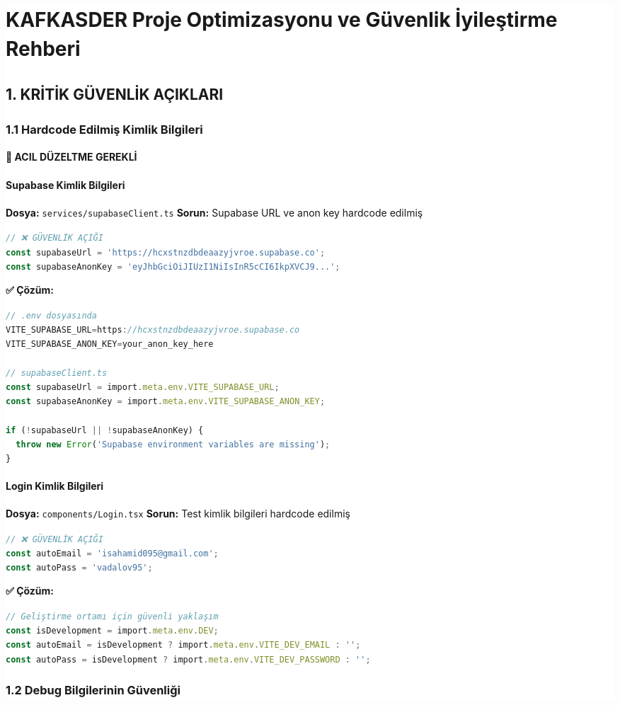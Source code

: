 # KAFKASDER Proje Optimizasyonu ve Güvenlik İyileştirme Rehberi

## 1. KRİTİK GÜVENLİK AÇIKLARI

### 1.1 Hardcode Edilmiş Kimlik Bilgileri

**🚨 ACIL DÜZELTME GEREKLİ**

#### Supabase Kimlik Bilgileri
**Dosya:** `services/supabaseClient.ts`
**Sorun:** Supabase URL ve anon key hardcode edilmiş
```typescript
// ❌ GÜVENLİK AÇIĞI
const supabaseUrl = 'https://hcxstnzdbdeaazyjvroe.supabase.co';
const supabaseAnonKey = 'eyJhbGciOiJIUzI1NiIsInR5cCI6IkpXVCJ9...';
```

**✅ Çözüm:**
```typescript
// .env dosyasında
VITE_SUPABASE_URL=https://hcxstnzdbdeaazyjvroe.supabase.co
VITE_SUPABASE_ANON_KEY=your_anon_key_here

// supabaseClient.ts
const supabaseUrl = import.meta.env.VITE_SUPABASE_URL;
const supabaseAnonKey = import.meta.env.VITE_SUPABASE_ANON_KEY;

if (!supabaseUrl || !supabaseAnonKey) {
  throw new Error('Supabase environment variables are missing');
}
```

#### Login Kimlik Bilgileri
**Dosya:** `components/Login.tsx`
**Sorun:** Test kimlik bilgileri hardcode edilmiş
```typescript
// ❌ GÜVENLİK AÇIĞI
const autoEmail = 'isahamid095@gmail.com';
const autoPass = 'vadalov95';
```

**✅ Çözüm:**
```typescript
// Geliştirme ortamı için güvenli yaklaşım
const isDevelopment = import.meta.env.DEV;
const autoEmail = isDevelopment ? import.meta.env.VITE_DEV_EMAIL : '';
const autoPass = isDevelopment ? import.meta.env.VITE_DEV_PASSWORD : '';
```

### 1.2 Debug Bilgilerinin Güvenliği
